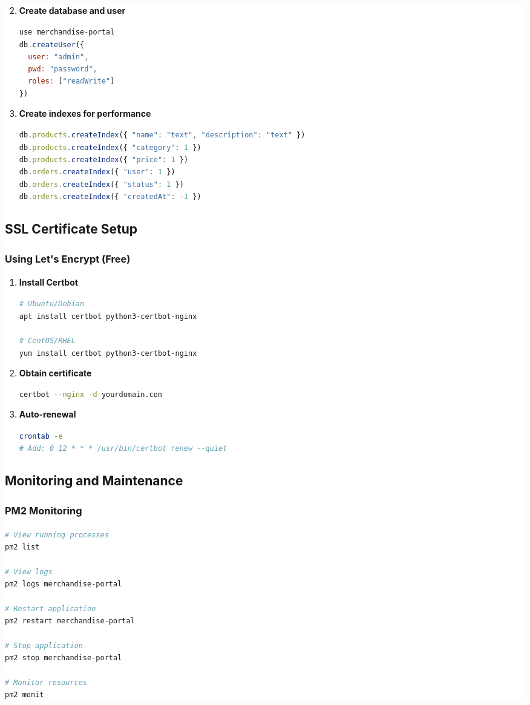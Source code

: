 2. **Create database and user**
   ```javascript
   use merchandise-portal
   db.createUser({
     user: "admin",
     pwd: "password",
     roles: ["readWrite"]
   })
   ```

3. **Create indexes for performance**
   ```javascript
   db.products.createIndex({ "name": "text", "description": "text" })
   db.products.createIndex({ "category": 1 })
   db.products.createIndex({ "price": 1 })
   db.orders.createIndex({ "user": 1 })
   db.orders.createIndex({ "status": 1 })
   db.orders.createIndex({ "createdAt": -1 })
   ```

## SSL Certificate Setup

### Using Let's Encrypt (Free)

1. **Install Certbot**
   ```bash
   # Ubuntu/Debian
   apt install certbot python3-certbot-nginx
   
   # CentOS/RHEL
   yum install certbot python3-certbot-nginx
   ```

2. **Obtain certificate**
   ```bash
   certbot --nginx -d yourdomain.com
   ```

3. **Auto-renewal**
   ```bash
   crontab -e
   # Add: 0 12 * * * /usr/bin/certbot renew --quiet
   ```

## Monitoring and Maintenance

### PM2 Monitoring

```bash
# View running processes
pm2 list

# View logs
pm2 logs merchandise-portal

# Restart application
pm2 restart merchandise-portal

# Stop application
pm2 stop merchandise-portal

# Monitor resources
pm2 monit
```
